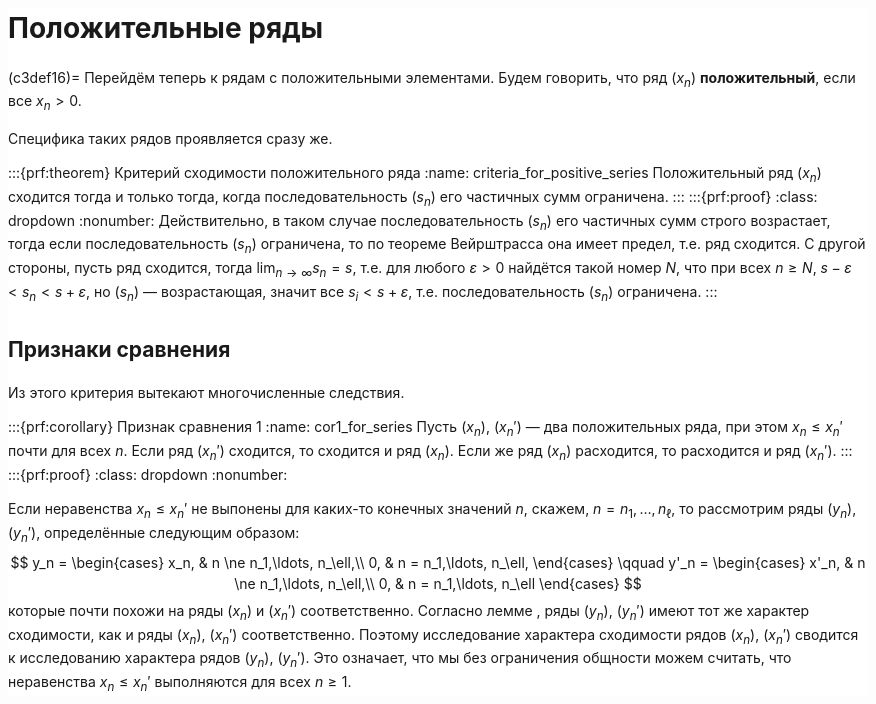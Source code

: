 # Положительные ряды

(c3def16)=
Перейдём теперь к рядам с положительными элементами. Будем говорить, что ряд $(x_n)$ **положительный**, если все $x_n >0$.

Специфика таких рядов проявляется сразу же.

:::{prf:theorem} Критерий сходимости положительного ряда
:name: criteria_for_positive_series
Положительный ряд $(x_n)$ сходится тогда и только тогда, когда последовательность $(s_n)$ его частичных сумм ограничена.
:::
:::{prf:proof}
:class: dropdown
:nonumber:
Действительно, в таком случае последовательность $(s_n)$ его частичных сумм строго возрастает, тогда если последовательность $(s_n)$ ограничена, то по теореме Вейрштрасса [](#Weierstrass) она имеет предел, т.е. ряд сходится. С другой стороны, пусть ряд сходится, тогда $\lim_{n\to \infty} s_n =s$, т.е. для любого $\varepsilon >0$ найдётся такой номер $N$, что при всех $n \ge N$, $s-\varepsilon < s_n < s+ \varepsilon$, но $(s_n)$ — возрастающая, значит все $s_i < s + \varepsilon$, т.е. последовательность $(s_n)$ ограничена.
:::

## Признаки сравнения

Из этого критерия вытекают многочисленные следствия.

:::{prf:corollary} Признак сравнения 1
:name: cor1_for_series
Пусть $(x_n)$, $(x_n')$ — два положительных ряда, при этом $x_n \le x_n'$ почти для всех $n$. Если ряд $(x_n')$ сходится, то сходится и ряд $(x_n)$. Если же ряд $(x_n)$ расходится, то расходится и ряд $(x_n').$
:::
:::{prf:proof}
:class: dropdown
:nonumber: 

Если неравенства $x_n\le x_n'$ не выпонены для каких-то конечных значений $n$, скажем, $n = n_1,\ldots, n_\ell$, то рассмотрим ряды $(y_n)$, $(y_n')$, определённые следующим образом:
$$
y_n = \begin{cases}
x_n, & n \ne n_1,\ldots, n_\ell,\\
0, & n = n_1,\ldots, n_\ell,
\end{cases} \qquad  y'_n = \begin{cases}
x'_n, & n \ne n_1,\ldots, n_\ell,\\
0, & n = n_1,\ldots, n_\ell
\end{cases} 
$$
которые почти похожи на ряды $(x_n)$ и $(x_n')$ соответственно. Согласно лемме [](#almost_for_series), ряды $(y_n)$, $(y_n')$ имеют тот же характер сходимости, как и ряды $(x_n)$, $(x_n')$ соответственно. Поэтому исследование характера сходимости рядов $(x_n)$, $(x_n')$ сводится к исследованию характера рядов $(y_n)$, $(y_n')$. Это означает, что мы без ограничения общности можем считать, что неравенства $x_n \le x_n'$ выполняются для всех $n\ge 1.$
